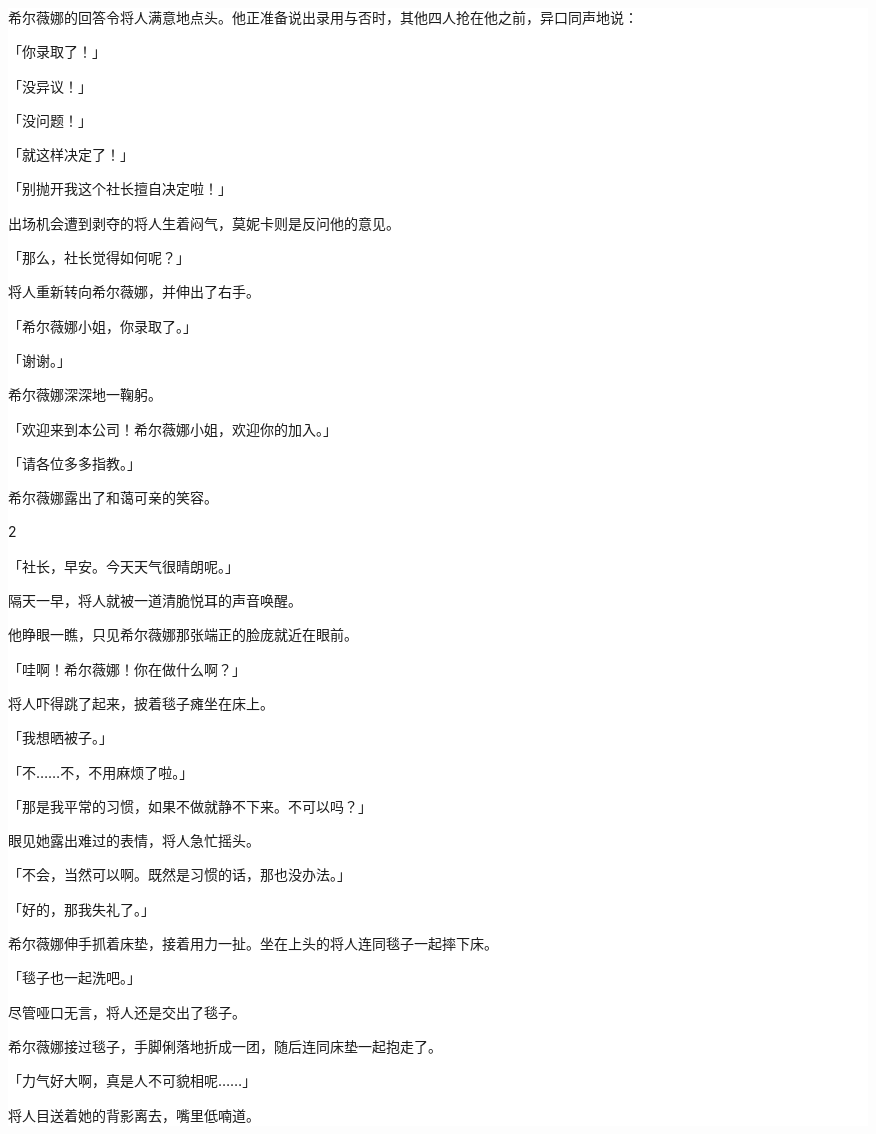 希尔薇娜的回答令将人满意地点头。他正准备说出录用与否时，其他四人抢在他之前，异口同声地说：

「你录取了！」

「没异议！」

「没问题！」

「就这样决定了！」

「别抛开我这个社长擅自决定啦！」

出场机会遭到剥夺的将人生着闷气，莫妮卡则是反问他的意见。

「那么，社长觉得如何呢？」

将人重新转向希尔薇娜，并伸出了右手。

「希尔薇娜小姐，你录取了。」

「谢谢。」

希尔薇娜深深地一鞠躬。

「欢迎来到本公司！希尔薇娜小姐，欢迎你的加入。」

「请各位多多指教。」

希尔薇娜露出了和蔼可亲的笑容。

2

「社长，早安。今天天气很晴朗呢。」

隔天一早，将人就被一道清脆悦耳的声音唤醒。

他睁眼一瞧，只见希尔薇娜那张端正的脸庞就近在眼前。

「哇啊！希尔薇娜！你在做什么啊？」

将人吓得跳了起来，披着毯子瘫坐在床上。

「我想晒被子。」

「不……不，不用麻烦了啦。」

「那是我平常的习惯，如果不做就静不下来。不可以吗？」

眼见她露出难过的表情，将人急忙摇头。

「不会，当然可以啊。既然是习惯的话，那也没办法。」

「好的，那我失礼了。」

希尔薇娜伸手抓着床垫，接着用力一扯。坐在上头的将人连同毯子一起摔下床。

「毯子也一起洗吧。」

尽管哑口无言，将人还是交出了毯子。

希尔薇娜接过毯子，手脚俐落地折成一团，随后连同床垫一起抱走了。

「力气好大啊，真是人不可貌相呢……」

将人目送着她的背影离去，嘴里低喃道。

